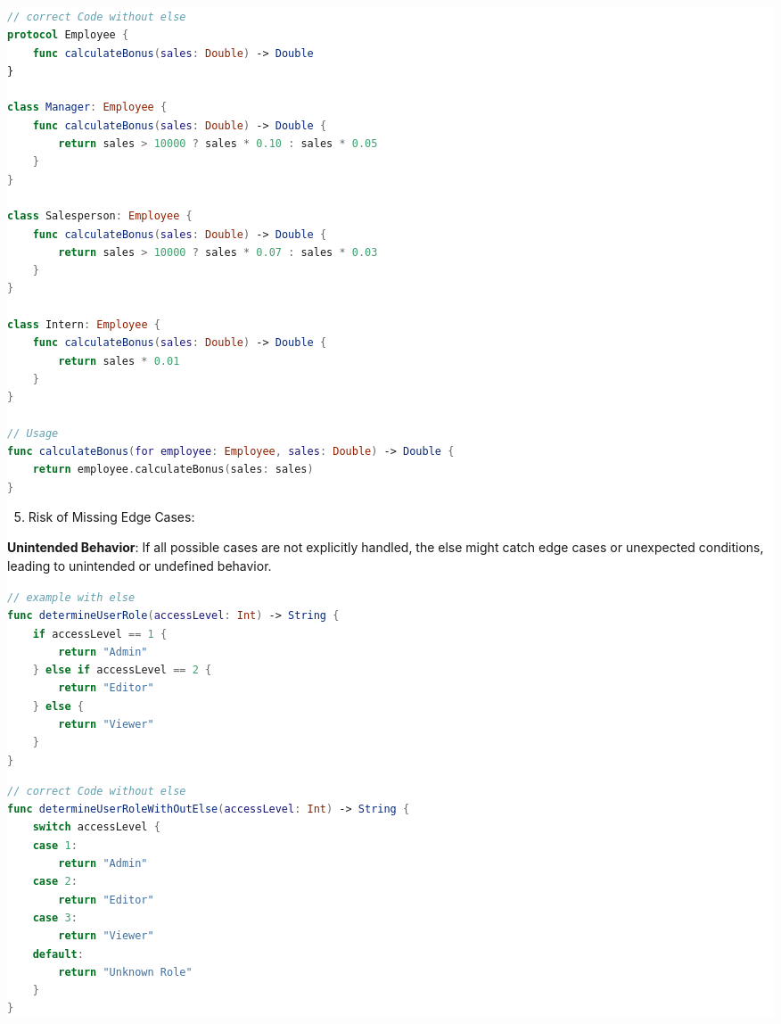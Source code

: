 ```swift
```

```swift
// correct Code without else
protocol Employee {
    func calculateBonus(sales: Double) -> Double
}

class Manager: Employee {
    func calculateBonus(sales: Double) -> Double {
        return sales > 10000 ? sales * 0.10 : sales * 0.05
    }
}

class Salesperson: Employee {
    func calculateBonus(sales: Double) -> Double {
        return sales > 10000 ? sales * 0.07 : sales * 0.03
    }
}

class Intern: Employee {
    func calculateBonus(sales: Double) -> Double {
        return sales * 0.01
    }
}

// Usage
func calculateBonus(for employee: Employee, sales: Double) -> Double {
    return employee.calculateBonus(sales: sales)
}
```

5. Risk of Missing Edge Cases:

**Unintended Behavior**: If all possible cases are not explicitly handled, the else might catch edge cases or unexpected conditions, leading to unintended or undefined behavior.

```swift
// example with else
func determineUserRole(accessLevel: Int) -> String {
    if accessLevel == 1 {
        return "Admin"
    } else if accessLevel == 2 {
        return "Editor"
    } else {
        return "Viewer"
    }
}
```

```swift
// correct Code without else
func determineUserRoleWithOutElse(accessLevel: Int) -> String {
    switch accessLevel {
    case 1:
        return "Admin"
    case 2:
        return "Editor"
    case 3:
        return "Viewer"
    default:
        return "Unknown Role"
    }
}
```
